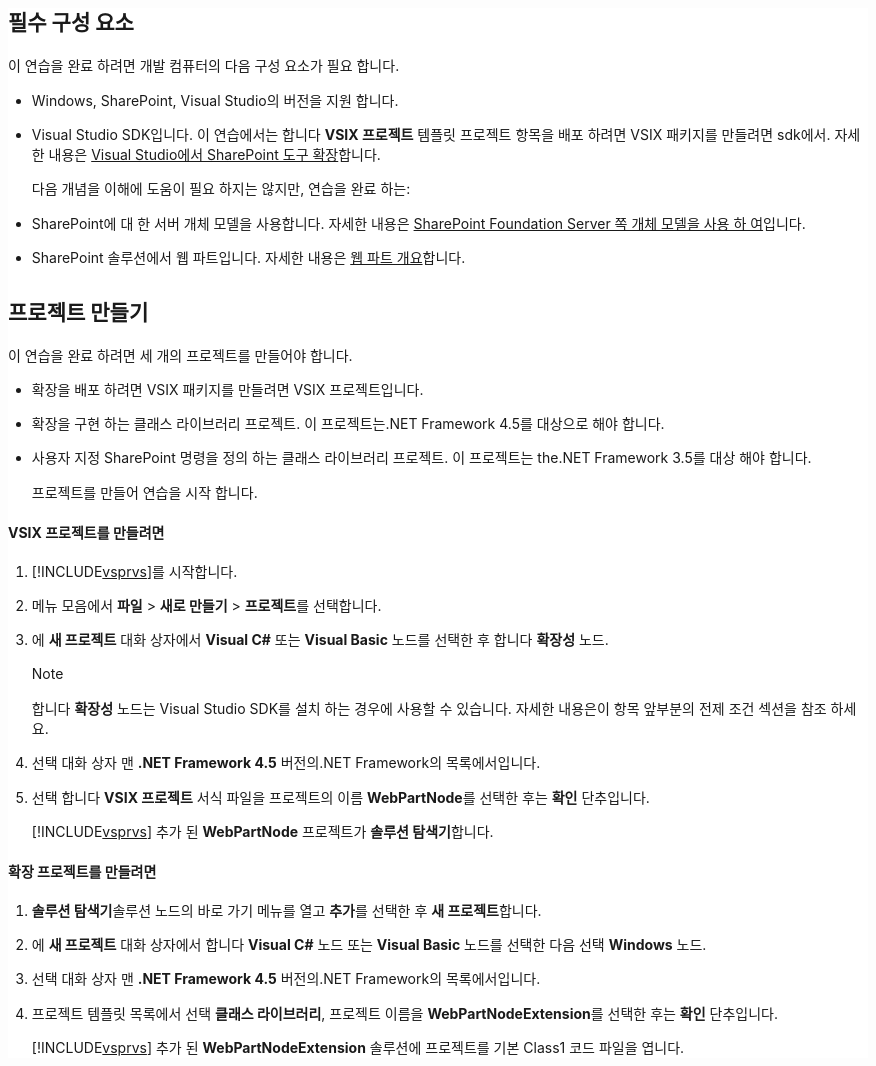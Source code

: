 ## <a name="prerequisites"></a>필수 구성 요소
 이 연습을 완료 하려면 개발 컴퓨터의 다음 구성 요소가 필요 합니다.

- Windows, SharePoint, Visual Studio의 버전을 지원 합니다.

- Visual Studio SDK입니다. 이 연습에서는 합니다 **VSIX 프로젝트** 템플릿 프로젝트 항목을 배포 하려면 VSIX 패키지를 만들려면 sdk에서. 자세한 내용은 [Visual Studio에서 SharePoint 도구 확장](../sharepoint/extending-the-sharepoint-tools-in-visual-studio.md)합니다.

  다음 개념을 이해에 도움이 필요 하지는 않지만, 연습을 완료 하는:

- SharePoint에 대 한 서버 개체 모델을 사용합니다. 자세한 내용은 [SharePoint Foundation Server 쪽 개체 모델을 사용 하 여](http://go.microsoft.com/fwlink/?LinkId=177796)입니다.

- SharePoint 솔루션에서 웹 파트입니다. 자세한 내용은 [웹 파트 개요](http://go.microsoft.com/fwlink/?LinkId=177803)합니다.

## <a name="create-the-projects"></a>프로젝트 만들기
 이 연습을 완료 하려면 세 개의 프로젝트를 만들어야 합니다.

- 확장을 배포 하려면 VSIX 패키지를 만들려면 VSIX 프로젝트입니다.

- 확장을 구현 하는 클래스 라이브러리 프로젝트. 이 프로젝트는.NET Framework 4.5를 대상으로 해야 합니다.

- 사용자 지정 SharePoint 명령을 정의 하는 클래스 라이브러리 프로젝트. 이 프로젝트는 the.NET Framework 3.5를 대상 해야 합니다.

  프로젝트를 만들어 연습을 시작 합니다.

#### <a name="to-create-the-vsix-project"></a>VSIX 프로젝트를 만들려면

1. [!INCLUDE[vsprvs](../sharepoint/includes/vsprvs-md.md)]를 시작합니다.

2. 메뉴 모음에서 **파일** > **새로 만들기** > **프로젝트**를 선택합니다.

3. 에 **새 프로젝트** 대화 상자에서 **Visual C#** 또는 **Visual Basic** 노드를 선택한 후 합니다 **확장성** 노드.

    > [!NOTE]
    > 합니다 **확장성** 노드는 Visual Studio SDK를 설치 하는 경우에 사용할 수 있습니다. 자세한 내용은이 항목 앞부분의 전제 조건 섹션을 참조 하세요.

4. 선택 대화 상자 맨 **.NET Framework 4.5** 버전의.NET Framework의 목록에서입니다.

5. 선택 합니다 **VSIX 프로젝트** 서식 파일을 프로젝트의 이름 **WebPartNode**를 선택한 후는 **확인** 단추입니다.

     [!INCLUDE[vsprvs](../sharepoint/includes/vsprvs-md.md)] 추가 된 **WebPartNode** 프로젝트가 **솔루션 탐색기**합니다.

#### <a name="to-create-the-extension-project"></a>확장 프로젝트를 만들려면

1. **솔루션 탐색기**솔루션 노드의 바로 가기 메뉴를 열고 **추가**를 선택한 후 **새 프로젝트**합니다.

2. 에 **새 프로젝트** 대화 상자에서 합니다 **Visual C#** 노드 또는 **Visual Basic** 노드를 선택한 다음 선택 **Windows** 노드.

3. 선택 대화 상자 맨 **.NET Framework 4.5** 버전의.NET Framework의 목록에서입니다.

4. 프로젝트 템플릿 목록에서 선택 **클래스 라이브러리**, 프로젝트 이름을 **WebPartNodeExtension**를 선택한 후는 **확인** 단추입니다.

     [!INCLUDE[vsprvs](../sharepoint/includes/vsprvs-md.md)] 추가 된 **WebPartNodeExtension** 솔루션에 프로젝트를 기본 Class1 코드 파일을 엽니다.
